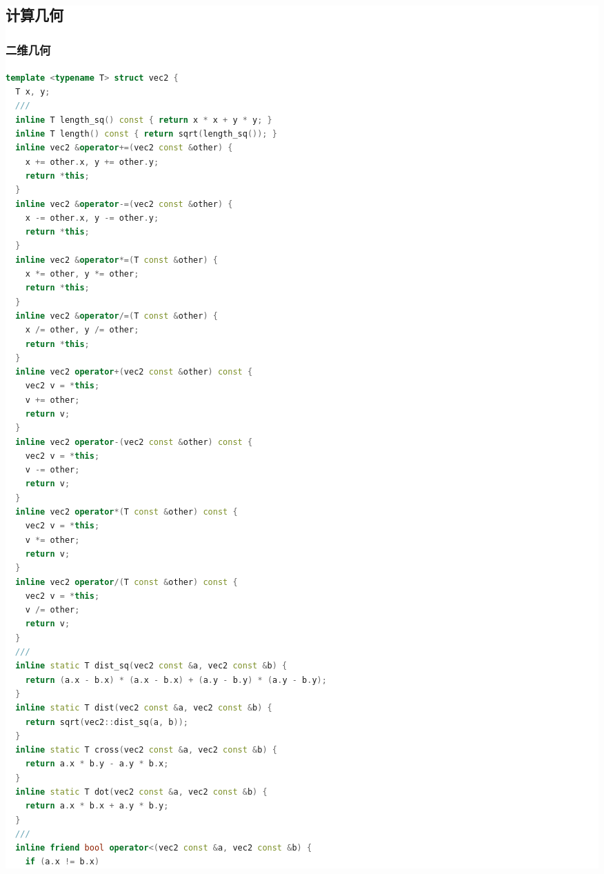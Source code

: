 
## 计算几何

### 二维几何

```c++
template <typename T> struct vec2 {
  T x, y;
  ///
  inline T length_sq() const { return x * x + y * y; }
  inline T length() const { return sqrt(length_sq()); }
  inline vec2 &operator+=(vec2 const &other) {
    x += other.x, y += other.y;
    return *this;
  }
  inline vec2 &operator-=(vec2 const &other) {
    x -= other.x, y -= other.y;
    return *this;
  }
  inline vec2 &operator*=(T const &other) {
    x *= other, y *= other;
    return *this;
  }
  inline vec2 &operator/=(T const &other) {
    x /= other, y /= other;
    return *this;
  }
  inline vec2 operator+(vec2 const &other) const {
    vec2 v = *this;
    v += other;
    return v;
  }
  inline vec2 operator-(vec2 const &other) const {
    vec2 v = *this;
    v -= other;
    return v;
  }
  inline vec2 operator*(T const &other) const {
    vec2 v = *this;
    v *= other;
    return v;
  }
  inline vec2 operator/(T const &other) const {
    vec2 v = *this;
    v /= other;
    return v;
  }
  ///
  inline static T dist_sq(vec2 const &a, vec2 const &b) {
    return (a.x - b.x) * (a.x - b.x) + (a.y - b.y) * (a.y - b.y);
  }
  inline static T dist(vec2 const &a, vec2 const &b) {
    return sqrt(vec2::dist_sq(a, b));
  }
  inline static T cross(vec2 const &a, vec2 const &b) {
    return a.x * b.y - a.y * b.x;
  }
  inline static T dot(vec2 const &a, vec2 const &b) {
    return a.x * b.x + a.y * b.y;
  }
  ///
  inline friend bool operator<(vec2 const &a, vec2 const &b) {
    if (a.x != b.x)
```